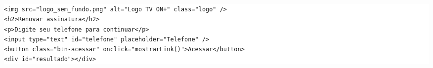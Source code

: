    <img src="logo_sem_fundo.png" alt="Logo TV ON+" class="logo" />
    <h2>Renovar assinatura</h2>
    <p>Digite seu telefone para continuar</p>
    <input type="text" id="telefone" placeholder="Telefone" />
    <button class="btn-acessar" onclick="mostrarLink()">Acessar</button>
    <div id="resultado"></div>
  </div>
